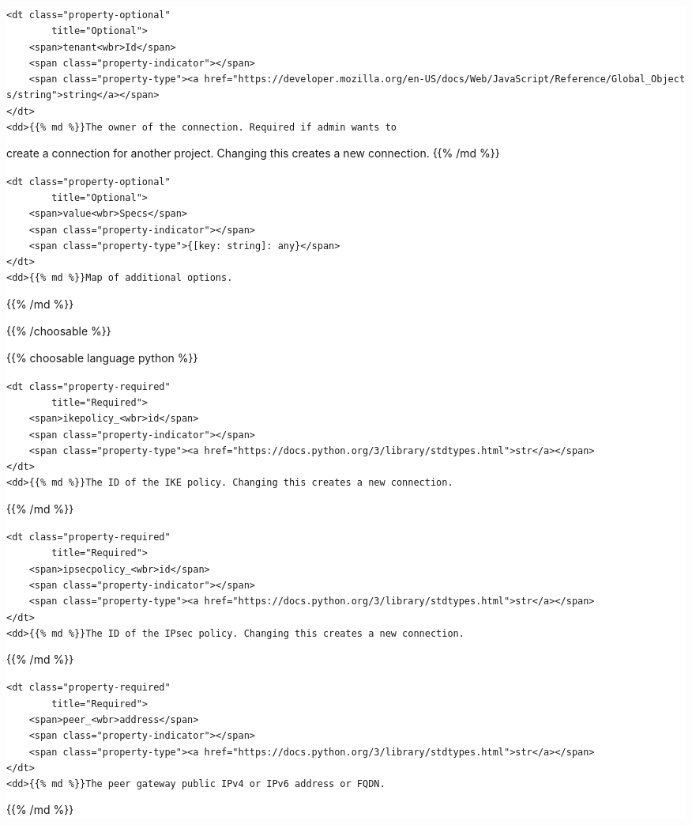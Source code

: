     <dt class="property-optional"
            title="Optional">
        <span>tenant<wbr>Id</span>
        <span class="property-indicator"></span>
        <span class="property-type"><a href="https://developer.mozilla.org/en-US/docs/Web/JavaScript/Reference/Global_Objects/string">string</a></span>
    </dt>
    <dd>{{% md %}}The owner of the connection. Required if admin wants to
create a connection for another project. Changing this creates a new connection.
{{% /md %}}</dd>

    <dt class="property-optional"
            title="Optional">
        <span>value<wbr>Specs</span>
        <span class="property-indicator"></span>
        <span class="property-type">{[key: string]: any}</span>
    </dt>
    <dd>{{% md %}}Map of additional options.
{{% /md %}}</dd>

</dl>
{{% /choosable %}}


{{% choosable language python %}}
<dl class="resources-properties">

    <dt class="property-required"
            title="Required">
        <span>ikepolicy_<wbr>id</span>
        <span class="property-indicator"></span>
        <span class="property-type"><a href="https://docs.python.org/3/library/stdtypes.html">str</a></span>
    </dt>
    <dd>{{% md %}}The ID of the IKE policy. Changing this creates a new connection.
{{% /md %}}</dd>

    <dt class="property-required"
            title="Required">
        <span>ipsecpolicy_<wbr>id</span>
        <span class="property-indicator"></span>
        <span class="property-type"><a href="https://docs.python.org/3/library/stdtypes.html">str</a></span>
    </dt>
    <dd>{{% md %}}The ID of the IPsec policy. Changing this creates a new connection.
{{% /md %}}</dd>

    <dt class="property-required"
            title="Required">
        <span>peer_<wbr>address</span>
        <span class="property-indicator"></span>
        <span class="property-type"><a href="https://docs.python.org/3/library/stdtypes.html">str</a></span>
    </dt>
    <dd>{{% md %}}The peer gateway public IPv4 or IPv6 address or FQDN.
{{% /md %}}</dd>
